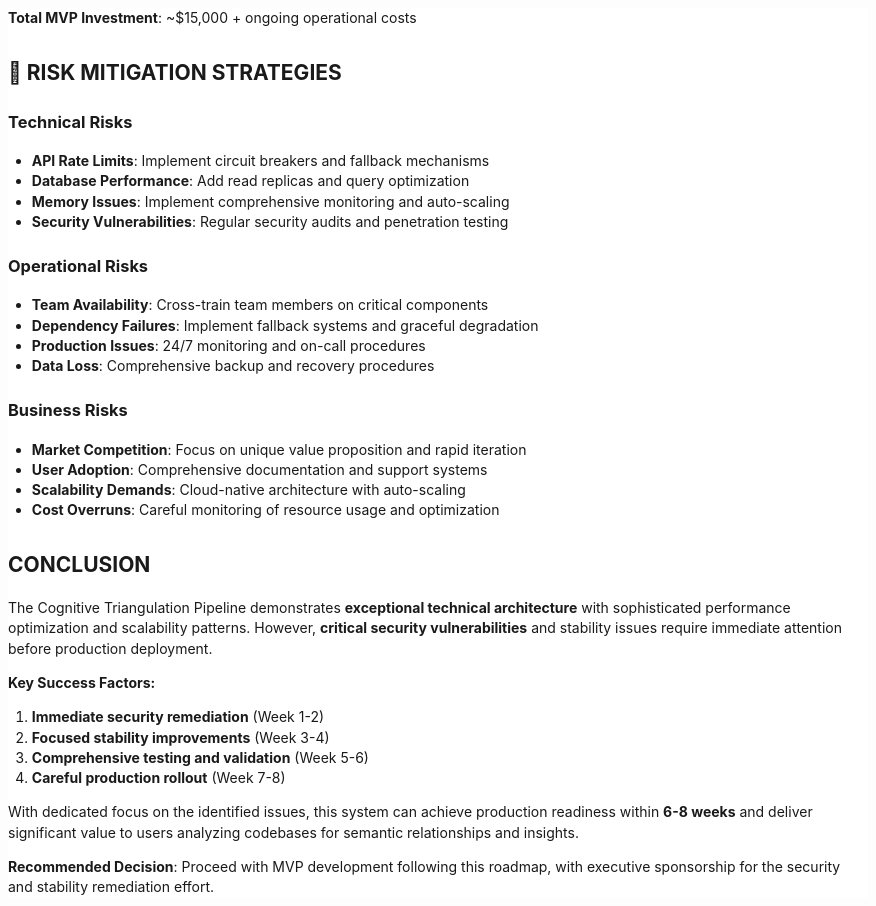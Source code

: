 **Total MVP Investment**: ~$15,000 + ongoing operational costs

## 🎯 RISK MITIGATION STRATEGIES

### Technical Risks
- **API Rate Limits**: Implement circuit breakers and fallback mechanisms
- **Database Performance**: Add read replicas and query optimization
- **Memory Issues**: Implement comprehensive monitoring and auto-scaling
- **Security Vulnerabilities**: Regular security audits and penetration testing

### Operational Risks
- **Team Availability**: Cross-train team members on critical components
- **Dependency Failures**: Implement fallback systems and graceful degradation
- **Production Issues**: 24/7 monitoring and on-call procedures
- **Data Loss**: Comprehensive backup and recovery procedures

### Business Risks
- **Market Competition**: Focus on unique value proposition and rapid iteration
- **User Adoption**: Comprehensive documentation and support systems
- **Scalability Demands**: Cloud-native architecture with auto-scaling
- **Cost Overruns**: Careful monitoring of resource usage and optimization

## CONCLUSION

The Cognitive Triangulation Pipeline demonstrates **exceptional technical architecture** with sophisticated performance optimization and scalability patterns. However, **critical security vulnerabilities** and stability issues require immediate attention before production deployment.

**Key Success Factors:**
1. **Immediate security remediation** (Week 1-2)
2. **Focused stability improvements** (Week 3-4)
3. **Comprehensive testing and validation** (Week 5-6)
4. **Careful production rollout** (Week 7-8)

With dedicated focus on the identified issues, this system can achieve production readiness within **6-8 weeks** and deliver significant value to users analyzing codebases for semantic relationships and insights.

**Recommended Decision**: Proceed with MVP development following this roadmap, with executive sponsorship for the security and stability remediation effort.